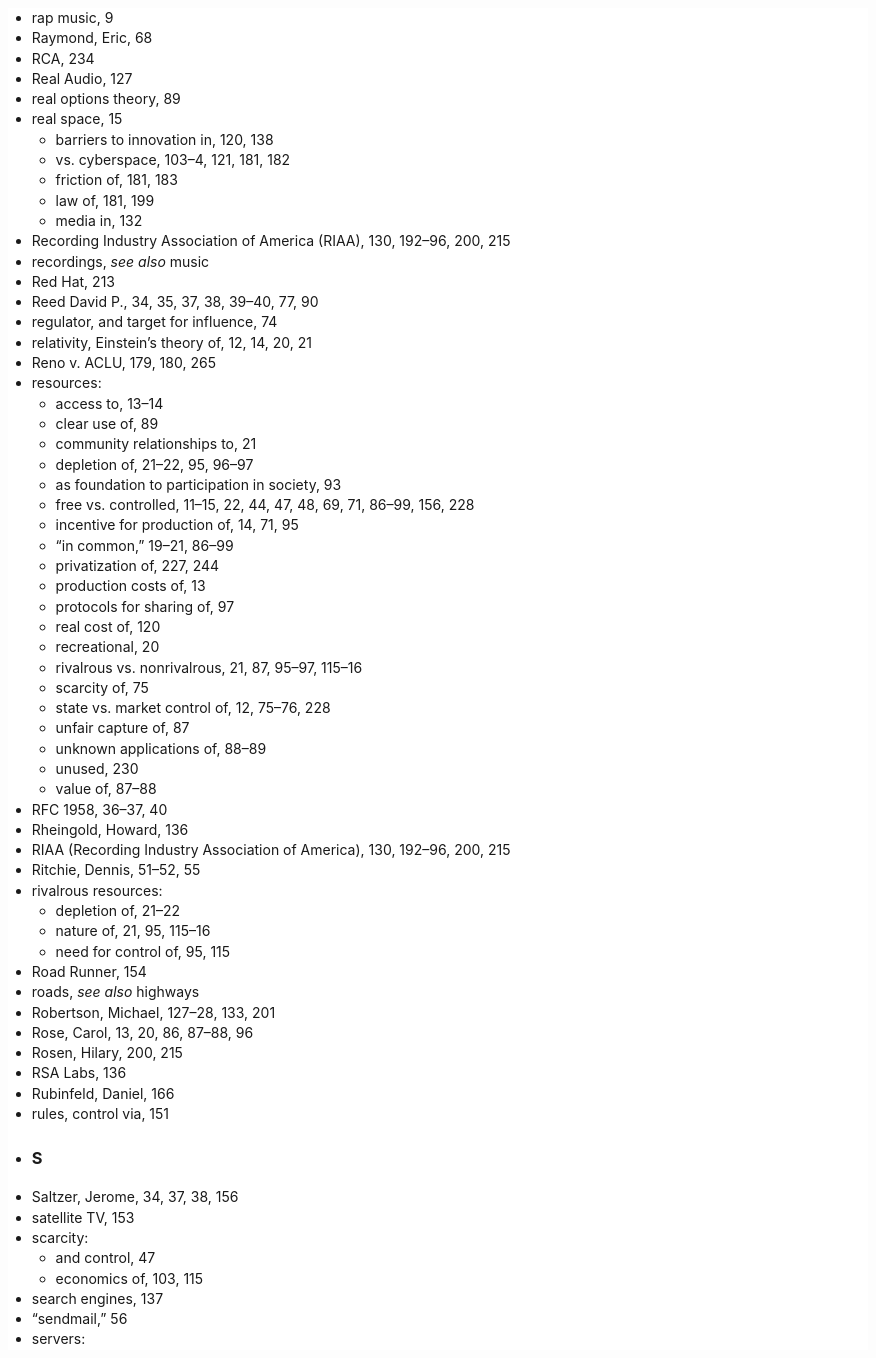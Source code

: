-	rap music, 9
-	Raymond, Eric, 68
-	RCA, 234
-	Real Audio, 127
-	real options theory, 89
-	real space, 15
	-	barriers to innovation in, 120, 138
	-	vs. cyberspace, 103–4, 121, 181, 182
	-	friction of, 181, 183
	-	law of, 181, 199
	-	media in, 132
-	Recording Industry Association of America (RIAA), 130, 192–96, 200, 215
-	recordings, *see also* music
-	Red Hat, 213
-	Reed David P., 34, 35, 37, 38, 39–40, 77, 90
-	regulator, and target for influence, 74
-	relativity, Einstein’s theory of, 12, 14, 20, 21
-	Reno v. ACLU, 179, 180, 265
-	resources:
	-	access to, 13–14
	-	clear use of, 89
	-	community relationships to, 21
	-	depletion of, 21–22, 95, 96–97
	-	as foundation to participation in society, 93
	-	free vs. controlled, 11–15, 22, 44, 47, 48, 69, 71, 86–99, 156, 228
	-	incentive for production of, 14, 71, 95
	-	“in common,” 19–21, 86–99
	-	privatization of, 227, 244
	-	production costs of, 13
	-	protocols for sharing of, 97
	-	real cost of, 120
	-	recreational, 20
	-	rivalrous vs. nonrivalrous, 21, 87, 95–97, 115–16
	-	scarcity of, 75
	-	state vs. market control of, 12, 75–76, 228
	-	unfair capture of, 87
	-	unknown applications of, 88–89
	-	unused, 230
	-	value of, 87–88
-	RFC 1958, 36–37, 40
-	Rheingold, Howard, 136
-	RIAA (Recording Industry Association of America), 130, 192–96, 200, 215
-	Ritchie, Dennis, 51–52, 55
-	rivalrous resources:
	-	depletion of, 21–22
	-	nature of, 21, 95, 115–16
	-	need for control of, 95, 115
-	Road Runner, 154
-	roads, *see also* highways
-	Robertson, Michael, 127–28, 133, 201
-	Rose, Carol, 13, 20, 86, 87–88, 96
-	Rosen, Hilary, 200, 215
-	RSA Labs, 136
-	Rubinfeld, Daniel, 166
-	rules, control via, 151
-	### S
-	Saltzer, Jerome, 34, 37, 38, 156
-	satellite TV, 153
-	scarcity:
	-	and control, 47
	-	economics of, 103, 115
-	search engines, 137
-	“sendmail,” 56
-	servers: